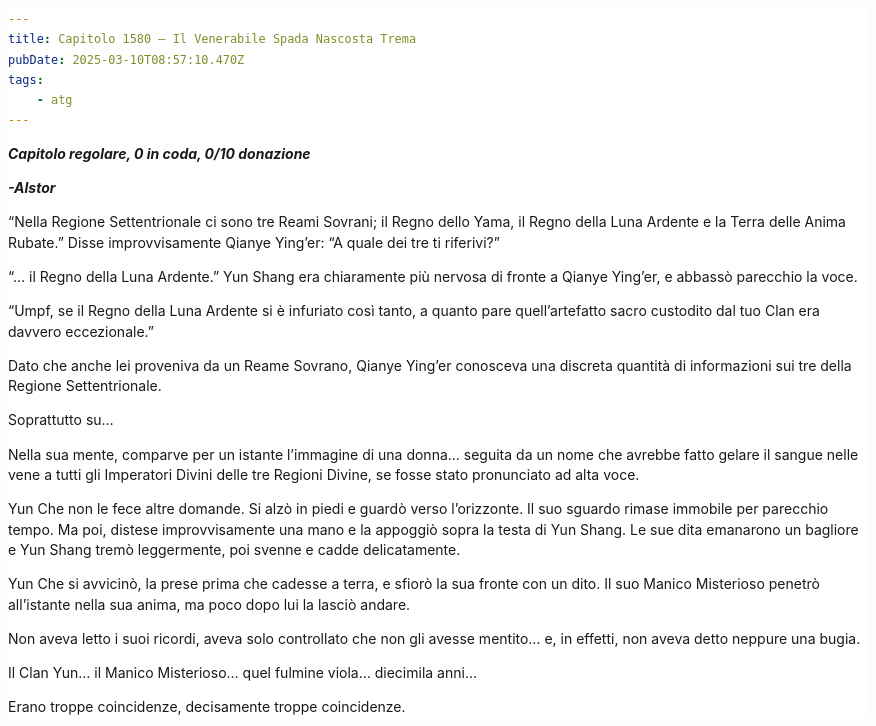 ```yaml
---
title: Capitolo 1580 – Il Venerabile Spada Nascosta Trema
pubDate: 2025-03-10T08:57:10.470Z
tags:
    - atg
---
```



<em><strong>Capitolo regolare, 0 in coda, 0/10 donazione</strong></em>


<em><strong>-Alstor</strong></em>






“Nella Regione Settentrionale ci sono tre Reami Sovrani; il Regno dello Yama, il Regno della Luna Ardente e la Terra delle Anima Rubate.” Disse improvvisamente Qianye Ying’er: “A quale dei tre ti riferivi?”


“… il Regno della Luna Ardente.” Yun Shang era chiaramente più nervosa di fronte a Qianye Ying’er, e abbassò parecchio la voce.


“Umpf, se il Regno della Luna Ardente si è infuriato così tanto, a quanto pare quell’artefatto sacro custodito dal tuo Clan era davvero eccezionale.”


Dato che anche lei proveniva da un Reame Sovrano, Qianye Ying’er conosceva una discreta quantità di informazioni sui tre della Regione Settentrionale.


Soprattutto su…


Nella sua mente, comparve per un istante l’immagine di una donna… seguita da un nome che avrebbe fatto gelare il sangue nelle vene a tutti gli Imperatori Divini delle tre Regioni Divine, se fosse stato pronunciato ad alta voce.


Yun Che non le fece altre domande. Si alzò in piedi e guardò verso l’orizzonte. Il suo sguardo rimase immobile per parecchio tempo. Ma poi, distese improvvisamente una mano e la appoggiò sopra la testa di Yun Shang. Le sue dita emanarono un bagliore e Yun Shang tremò leggermente, poi svenne e cadde delicatamente.


Yun Che si avvicinò, la prese prima che cadesse a terra, e sfiorò la sua fronte con un dito. Il suo Manico Misterioso penetrò all’istante nella sua anima, ma poco dopo lui la lasciò andare.


Non aveva letto i suoi ricordi, aveva solo controllato che non gli avesse mentito… e, in effetti, non aveva detto neppure una bugia.


Il Clan Yun… il Manico Misterioso… quel fulmine viola… diecimila anni…


Erano troppe coincidenze, decisamente troppe coincidenze.

